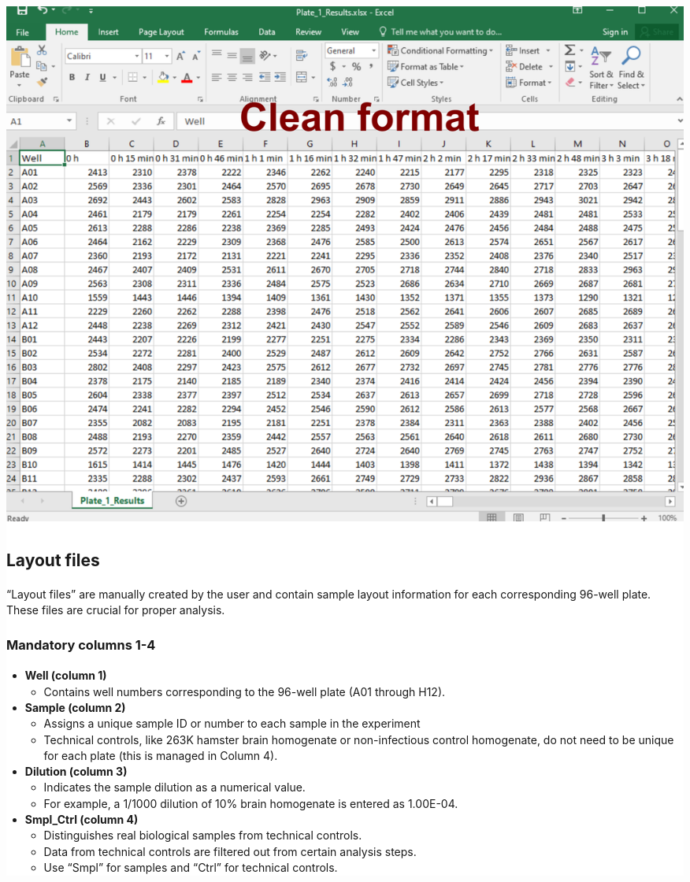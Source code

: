 ![](images/img5_clean.png)

## Layout files

“Layout files” are manually created by the user and contain sample
layout information for each corresponding 96-well plate. These files are
crucial for proper analysis.

### Mandatory columns 1-4

- **Well (column 1)**
  - Contains well numbers corresponding to the 96-well plate (A01
    through H12).
- **Sample (column 2)**
  - Assigns a unique sample ID or number to each sample in the
    experiment
  - Technical controls, like 263K hamster brain homogenate or
    non-infectious control homogenate, do not need to be unique for each
    plate (this is managed in Column 4).
- **Dilution (column 3)**
  - Indicates the sample dilution as a numerical value.
  - For example, a 1/1000 dilution of 10% brain homogenate is entered as
    1.00E-04.
- **Smpl_Ctrl (column 4)**
  - Distinguishes real biological samples from technical controls.
  - Data from technical controls are filtered out from certain analysis
    steps.
  - Use “Smpl” for samples and “Ctrl” for technical controls.
